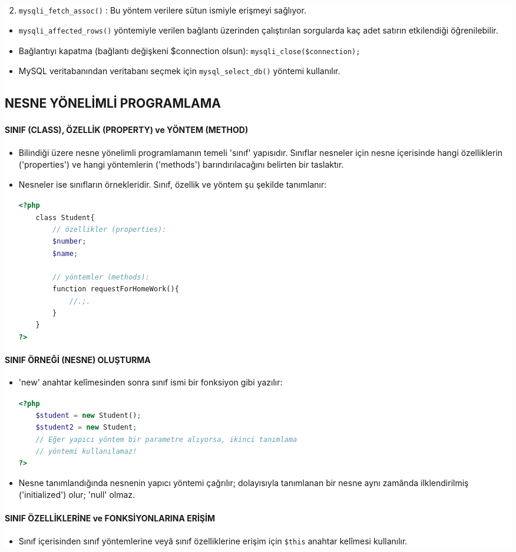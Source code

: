   2. `mysqli_fetch_assoc()` : Bu yöntem verilere sütun ismiyle erişmeyi sağlıyor.

- `mysqli_affected_rows()` yöntemiyle verilen bağlantı üzerinden çalıştırılan sorgularda kaç adet satırın etkilendiği öğrenilebilir.

- Bağlantıyı kapatma (bağlantı değişkeni \$connection olsun):
  `mysqli_close($connection);`

- MySQL veritabanından veritabanı seçmek için `mysql_select_db()` yöntemi kullanılır.

## NESNE YÖNELİMLİ PROGRAMLAMA

#### SINIF (CLASS), ÖZELLİK (PROPERTY) ve YÖNTEM (METHOD)

- Bilindiği üzere nesne yönelimli programlamanın temeli 'sınıf' yapısıdır. Sınıflar nesneler için nesne içerisinde hangi özelliklerin ('properties') ve hangi yöntemlerin ('methods') barındırılacağını belirten bir taslaktır.

- Nesneler ise sınıfların örnekleridir. Sınıf, özellik ve yöntem şu şekilde tanımlanır:
  
  ```php
  <?php
      class Student{
          // özellikler (properties):
          $number;
          $name;
  
          // yöntemler (methods):
          function requestForHomeWork(){
              //.;.
          }
      }
  ?>
  ```

#### SINIF ÖRNEĞİ (NESNE) OLUŞTURMA

- 'new' anahtar kelîmesinden sonra sınıf ismi bir fonksiyon gibi yazılır:
  
  ```php
  <?php
      $student = new Student();
      $student2 = new Student;
      // Eğer yapıcı yöntem bir parametre alıyorsa, ikinci tanımlama
      // yöntemi kullanılamaz!
  ?>
  ```

- Nesne tanımlandığında nesnenin yapıcı yöntemi çağrılır; dolayısıyla tanımlanan bir nesne aynı zamânda ilklendirilmiş ('initialized') olur; 'null' olmaz.

#### SINIF ÖZELLİKLERİNE ve FONKSİYONLARINA ERİŞİM

- Sınıf içerisinden sınıf yöntemlerine veyâ sınıf özelliklerine erişim için `$this` anahtar kelîmesi kullanılır.
